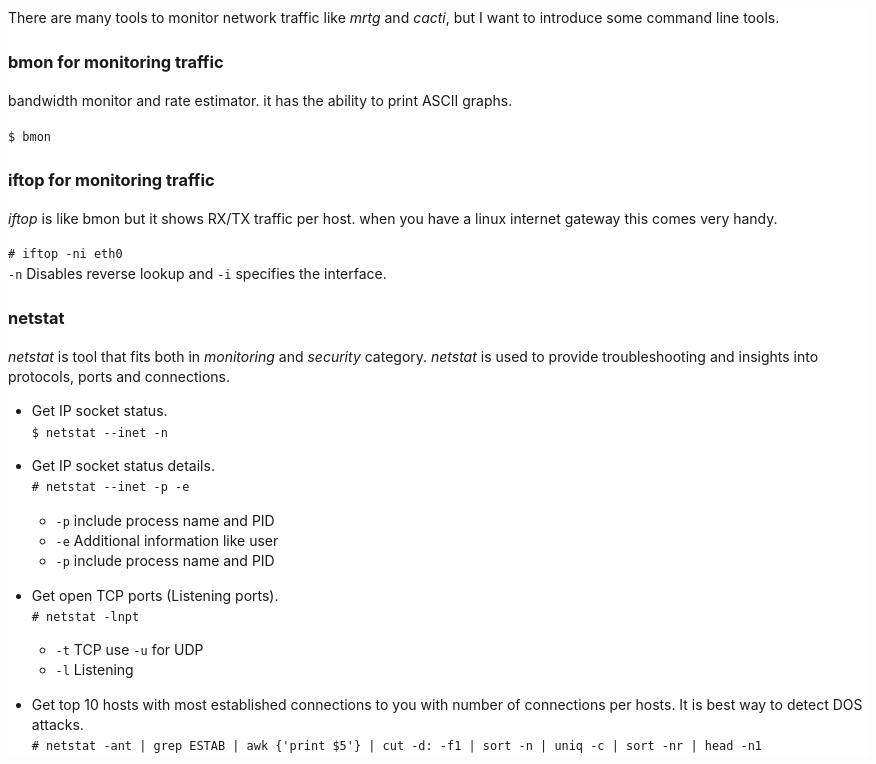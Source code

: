 There are many tools to monitor network traffic like *mrtg* and *cacti*, but I want to introduce some command line tools.

### bmon for monitoring traffic
bandwidth monitor and rate estimator. it has the ability to print ASCII graphs.

`$ bmon`

### iftop for monitoring traffic
*iftop* is like bmon but it shows RX/TX traffic per host. when you have a linux internet gateway this comes very handy.

`# iftop -ni eth0`  
`-n` Disables reverse lookup and `-i` specifies the interface.

### netstat
*netstat* is tool that fits both in *monitoring* and *security* category. *netstat* is used to provide troubleshooting and insights into protocols, ports and connections.

- Get IP socket status.  
`$ netstat --inet -n`

- Get IP socket status details.  
`# netstat --inet -p -e`
	* `-p` include process name and PID
	* `-e` Additional information like user
	* `-p` include process name and PID

- Get open TCP ports (Listening ports).  
`# netstat -lnpt`  
	* `-t` TCP  use `-u` for UDP  
	* `-l` Listening

- Get top 10 hosts with most established connections to you with number of connections per hosts. It is best way to detect DOS attacks.  
`# netstat -ant | grep ESTAB | awk {'print $5'} | cut -d: -f1 | sort -n | uniq -c | sort -nr | head -n1`
